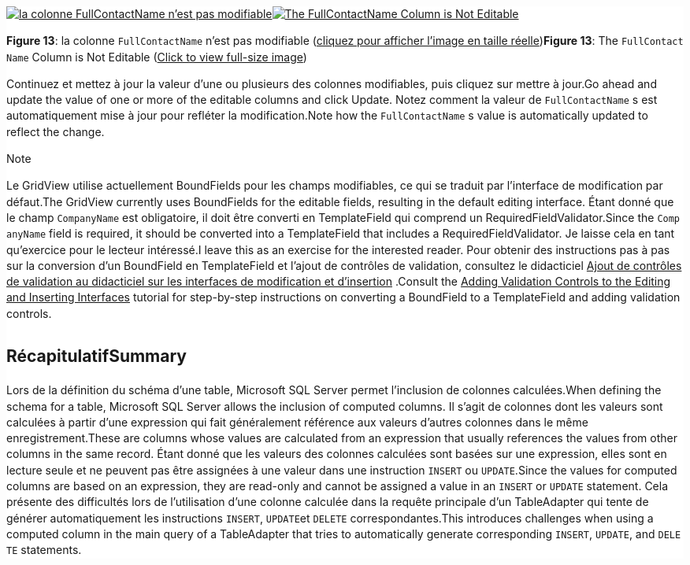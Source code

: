 <span data-ttu-id="2bb67-274">[![la colonne FullContactName n’est pas modifiable](working-with-computed-columns-vb/_static/image38.png)](working-with-computed-columns-vb/_static/image37.png)</span><span class="sxs-lookup"><span data-stu-id="2bb67-274">[![The FullContactName Column is Not Editable](working-with-computed-columns-vb/_static/image38.png)](working-with-computed-columns-vb/_static/image37.png)</span></span>

<span data-ttu-id="2bb67-275">**Figure 13**: la colonne `FullContactName` n’est pas modifiable ([cliquez pour afficher l’image en taille réelle](working-with-computed-columns-vb/_static/image39.png))</span><span class="sxs-lookup"><span data-stu-id="2bb67-275">**Figure 13**: The `FullContactName` Column is Not Editable ([Click to view full-size image](working-with-computed-columns-vb/_static/image39.png))</span></span>

<span data-ttu-id="2bb67-276">Continuez et mettez à jour la valeur d’une ou plusieurs des colonnes modifiables, puis cliquez sur mettre à jour.</span><span class="sxs-lookup"><span data-stu-id="2bb67-276">Go ahead and update the value of one or more of the editable columns and click Update.</span></span> <span data-ttu-id="2bb67-277">Notez comment la valeur de `FullContactName` s est automatiquement mise à jour pour refléter la modification.</span><span class="sxs-lookup"><span data-stu-id="2bb67-277">Note how the `FullContactName` s value is automatically updated to reflect the change.</span></span>

> [!NOTE]
> <span data-ttu-id="2bb67-278">Le GridView utilise actuellement BoundFields pour les champs modifiables, ce qui se traduit par l’interface de modification par défaut.</span><span class="sxs-lookup"><span data-stu-id="2bb67-278">The GridView currently uses BoundFields for the editable fields, resulting in the default editing interface.</span></span> <span data-ttu-id="2bb67-279">Étant donné que le champ `CompanyName` est obligatoire, il doit être converti en TemplateField qui comprend un RequiredFieldValidator.</span><span class="sxs-lookup"><span data-stu-id="2bb67-279">Since the `CompanyName` field is required, it should be converted into a TemplateField that includes a RequiredFieldValidator.</span></span> <span data-ttu-id="2bb67-280">Je laisse cela en tant qu’exercice pour le lecteur intéressé.</span><span class="sxs-lookup"><span data-stu-id="2bb67-280">I leave this as an exercise for the interested reader.</span></span> <span data-ttu-id="2bb67-281">Pour obtenir des instructions pas à pas sur la conversion d’un BoundField en TemplateField et l’ajout de contrôles de validation, consultez le didacticiel [Ajout de contrôles de validation au didacticiel sur les interfaces de modification et d’insertion](../editing-inserting-and-deleting-data/adding-validation-controls-to-the-editing-and-inserting-interfaces-vb.md) .</span><span class="sxs-lookup"><span data-stu-id="2bb67-281">Consult the [Adding Validation Controls to the Editing and Inserting Interfaces](../editing-inserting-and-deleting-data/adding-validation-controls-to-the-editing-and-inserting-interfaces-vb.md) tutorial for step-by-step instructions on converting a BoundField to a TemplateField and adding validation controls.</span></span>

## <a name="summary"></a><span data-ttu-id="2bb67-282">Récapitulatif</span><span class="sxs-lookup"><span data-stu-id="2bb67-282">Summary</span></span>

<span data-ttu-id="2bb67-283">Lors de la définition du schéma d’une table, Microsoft SQL Server permet l’inclusion de colonnes calculées.</span><span class="sxs-lookup"><span data-stu-id="2bb67-283">When defining the schema for a table, Microsoft SQL Server allows the inclusion of computed columns.</span></span> <span data-ttu-id="2bb67-284">Il s’agit de colonnes dont les valeurs sont calculées à partir d’une expression qui fait généralement référence aux valeurs d’autres colonnes dans le même enregistrement.</span><span class="sxs-lookup"><span data-stu-id="2bb67-284">These are columns whose values are calculated from an expression that usually references the values from other columns in the same record.</span></span> <span data-ttu-id="2bb67-285">Étant donné que les valeurs des colonnes calculées sont basées sur une expression, elles sont en lecture seule et ne peuvent pas être assignées à une valeur dans une instruction `INSERT` ou `UPDATE`.</span><span class="sxs-lookup"><span data-stu-id="2bb67-285">Since the values for computed columns are based on an expression, they are read-only and cannot be assigned a value in an `INSERT` or `UPDATE` statement.</span></span> <span data-ttu-id="2bb67-286">Cela présente des difficultés lors de l’utilisation d’une colonne calculée dans la requête principale d’un TableAdapter qui tente de générer automatiquement les instructions `INSERT`, `UPDATE`et `DELETE` correspondantes.</span><span class="sxs-lookup"><span data-stu-id="2bb67-286">This introduces challenges when using a computed column in the main query of a TableAdapter that tries to automatically generate corresponding `INSERT`, `UPDATE`, and `DELETE` statements.</span></span>

